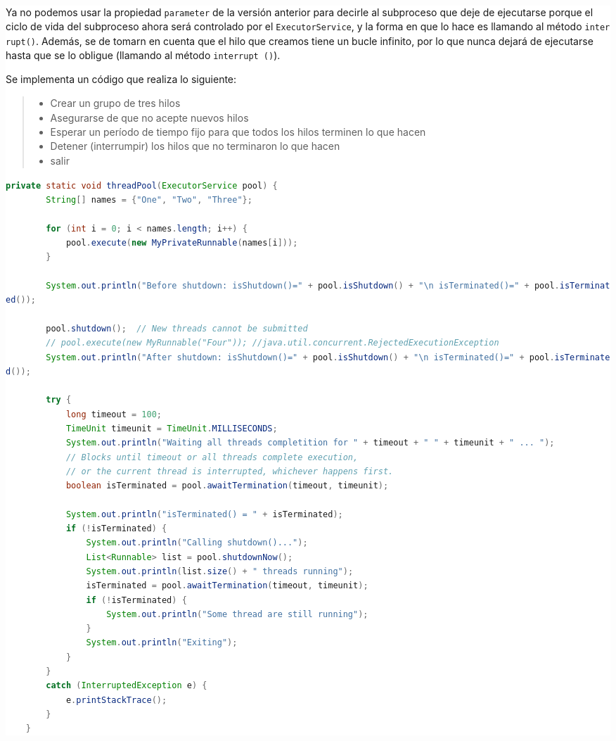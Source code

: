 Ya no podemos usar la propiedad `parameter` de la versión anterior para decirle al subproceso que deje de ejecutarse porque el ciclo de vida del subproceso ahora será controlado por el `ExecutorService`, y la forma en que lo hace es llamando al método `interrupt()`. Además, se de tomarn en cuenta que el hilo que creamos tiene un bucle infinito, por lo que nunca dejará de ejecutarse hasta que se lo obligue (llamando al método `interrupt ()`).

Se implementa un código que realiza lo siguiente:

  > * Crear un grupo de tres hilos
  > * Asegurarse de que no acepte nuevos hilos
  > * Esperar un período de tiempo fijo para que todos los hilos terminen lo que hacen
  > * Detener (interrumpir) los hilos que no terminaron lo que hacen
  > * salir

```Java
private static void threadPool(ExecutorService pool) {
        String[] names = {"One", "Two", "Three"};

        for (int i = 0; i < names.length; i++) {
            pool.execute(new MyPrivateRunnable(names[i]));
        }

        System.out.println("Before shutdown: isShutdown()=" + pool.isShutdown() + "\n isTerminated()=" + pool.isTerminated());

        pool.shutdown();  // New threads cannot be submitted
        // pool.execute(new MyRunnable("Four")); //java.util.concurrent.RejectedExecutionException
        System.out.println("After shutdown: isShutdown()=" + pool.isShutdown() + "\n isTerminated()=" + pool.isTerminated());

        try {
            long timeout = 100;
            TimeUnit timeunit = TimeUnit.MILLISECONDS;
            System.out.println("Waiting all threads completition for " + timeout + " " + timeunit + " ... ");
            // Blocks until timeout or all threads complete execution,
            // or the current thread is interrupted, whichever happens first.
            boolean isTerminated = pool.awaitTermination(timeout, timeunit);

            System.out.println("isTerminated() = " + isTerminated);
            if (!isTerminated) {
                System.out.println("Calling shutdown()...");
                List<Runnable> list = pool.shutdownNow();
                System.out.println(list.size() + " threads running");
                isTerminated = pool.awaitTermination(timeout, timeunit);
                if (!isTerminated) {
                    System.out.println("Some thread are still running");
                }
                System.out.println("Exiting");
            }
        }
        catch (InterruptedException e) {
            e.printStackTrace();
        }
    }
```
